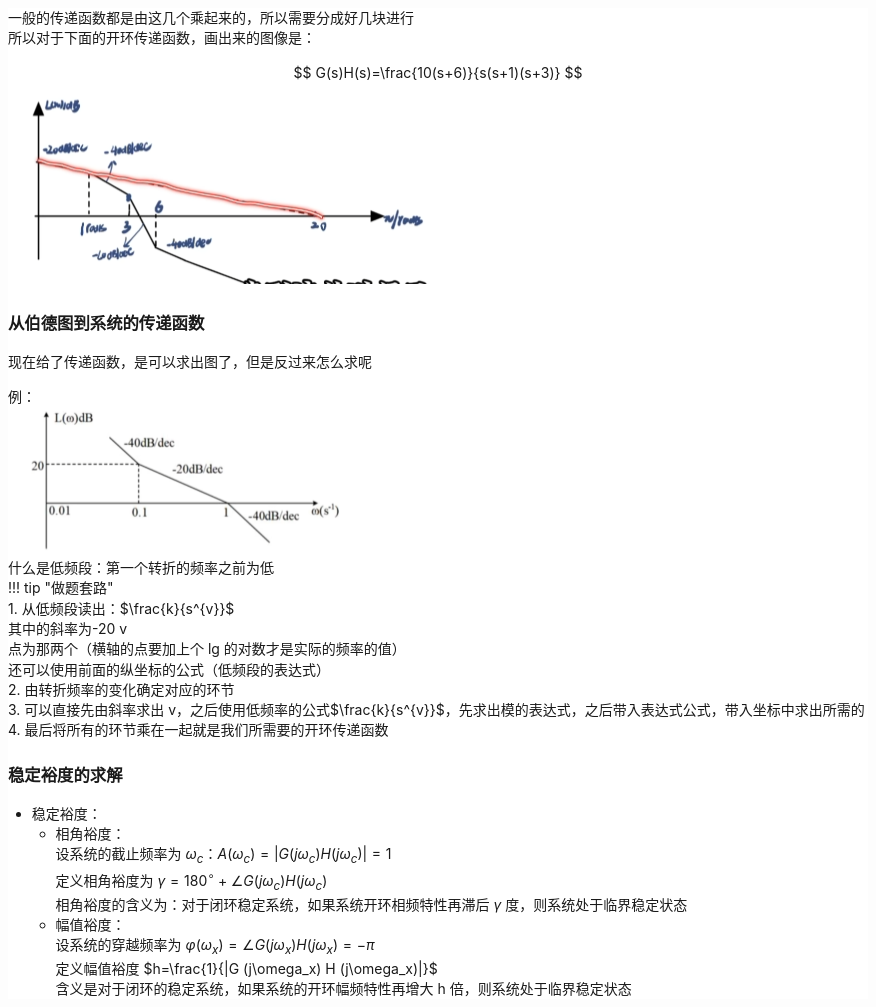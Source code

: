 一般的传递函数都是由这几个乘起来的，所以需要分成好几块进行  
所以对于下面的开环传递函数，画出来的图像是：  

$$
G(s)H(s)=\frac{10(s+6)}{s(s+1)(s+3)}
$$

![](png/Pasted%20image%2020250730175304.png)  

### 从伯德图到系统的传递函数  
现在给了传递函数，是可以求出图了，但是反过来怎么求呢  

例：  
![](png/Pasted%20image%2020250730175546.png)  
什么是低频段：第一个转折的频率之前为低  
!!! tip "做题套路"  
    1. 从低频段读出：$\frac{k}{s^{v}}$    
        其中的斜率为-20 v  
        点为那两个（横轴的点要加上个 lg 的对数才是实际的频率的值）  
        还可以使用前面的纵坐标的公式（低频段的表达式）  
    2. 由转折频率的变化确定对应的环节  
    3. 可以直接先由斜率求出 v，之后使用低频率的公式$\frac{k}{s^{v}}$，先求出模的表达式，之后带入表达式公式，带入坐标中求出所需的  
    4. 最后将所有的环节乘在一起就是我们所需要的开环传递函数

### 稳定裕度的求解  
- 稳定裕度：  
    - 相角裕度：  
        设系统的截止频率为 $\omega_{c}$：$A (\omega_c)=|G (j\omega_c) H (j\omega_c)|=1$  
        定义相角裕度为 $\gamma=180^\circ+\angle G (j\omega_c) H (j\omega_c)$  
        相角裕度的含义为：对于闭环稳定系统，如果系统开环相频特性再滞后 $\gamma$ 度，则系统处于临界稳定状态
    - 幅值裕度：  
        设系统的穿越频率为 $\varphi (\omega_x)=\angle G (j\omega_x) H (j\omega_x)=-\pi$  
        定义幅值裕度 $h=\frac{1}{|G (j\omega_x) H (j\omega_x)|}$  
        含义是对于闭环的稳定系统，如果系统的开环幅频特性再增大 h 倍，则系统处于临界稳定状态
